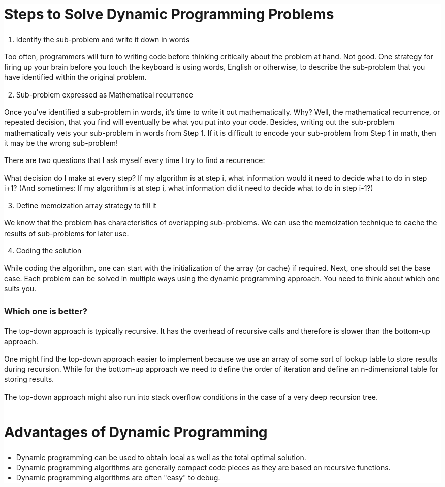 
# Steps to Solve Dynamic Programming Problems

1. Identify the sub-problem and write it down in words 

Too often, programmers will turn to writing code before thinking critically about the problem at hand. Not good. One strategy for firing up your brain before you touch the keyboard is using words, English or otherwise, to describe the sub-problem that you have identified within the original problem.

2. Sub-problem expressed as Mathematical recurrence 

Once you’ve identified a sub-problem in words, it’s time to write it out mathematically. Why? Well, the mathematical recurrence, or repeated decision, that you find will eventually be what you put into your code. Besides, writing out the sub-problem mathematically vets your sub-problem in words from Step 1. If it is difficult to encode your sub-problem from Step 1 in math, then it may be the wrong sub-problem!

There are two questions that I ask myself every time I try to find a recurrence:

What decision do I make at every step?
If my algorithm is at step i, what information would it need to decide what to do in step i+1? (And sometimes: If my algorithm is at step i, what information did it need to decide what to do in step i-1?)

3. Define memoization array strategy to fill it

We know that the problem has characteristics of overlapping sub-problems. We can use the memoization technique to cache the results of sub-problems for later use.

4. Coding the solution

While coding the algorithm, one can start with the initialization of the array (or cache) if required. Next, one should set the base case. Each problem can be solved in multiple ways using the dynamic programming approach. You need to think about which one suits you. 

### Which one is better?

The top-down approach is typically recursive. It has the overhead of recursive calls and therefore is slower than the bottom-up approach. 

One might find the top-down approach easier to implement because we use an array of some sort of lookup table to store results during recursion. While for the bottom-up approach we need to define the order of iteration and define an n-dimensional table for storing results. 

The top-down approach might also run into stack overflow conditions in the case of a very deep recursion tree. 


# Advantages of Dynamic Programming

* Dynamic programming can be used to obtain local as well as the total optimal solution. 
* Dynamic programming algorithms are generally compact code pieces as they are based on recursive functions. 
* Dynamic programming algorithms are often "easy" to debug. 
